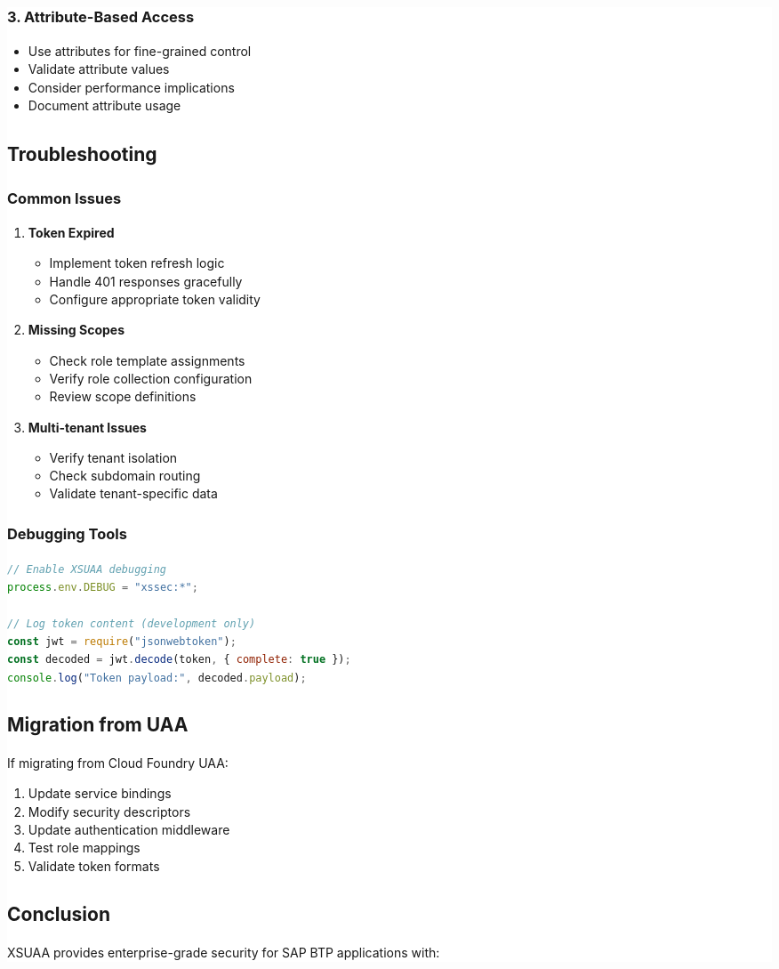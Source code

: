 ### 3. Attribute-Based Access

- Use attributes for fine-grained control
- Validate attribute values
- Consider performance implications
- Document attribute usage

## Troubleshooting

### Common Issues

1. **Token Expired**

   - Implement token refresh logic
   - Handle 401 responses gracefully
   - Configure appropriate token validity

2. **Missing Scopes**

   - Check role template assignments
   - Verify role collection configuration
   - Review scope definitions

3. **Multi-tenant Issues**
   - Verify tenant isolation
   - Check subdomain routing
   - Validate tenant-specific data

### Debugging Tools

```javascript
// Enable XSUAA debugging
process.env.DEBUG = "xssec:*";

// Log token content (development only)
const jwt = require("jsonwebtoken");
const decoded = jwt.decode(token, { complete: true });
console.log("Token payload:", decoded.payload);
```

## Migration from UAA

If migrating from Cloud Foundry UAA:

1. Update service bindings
2. Modify security descriptors
3. Update authentication middleware
4. Test role mappings
5. Validate token formats

## Conclusion

XSUAA provides enterprise-grade security for SAP BTP applications with:
